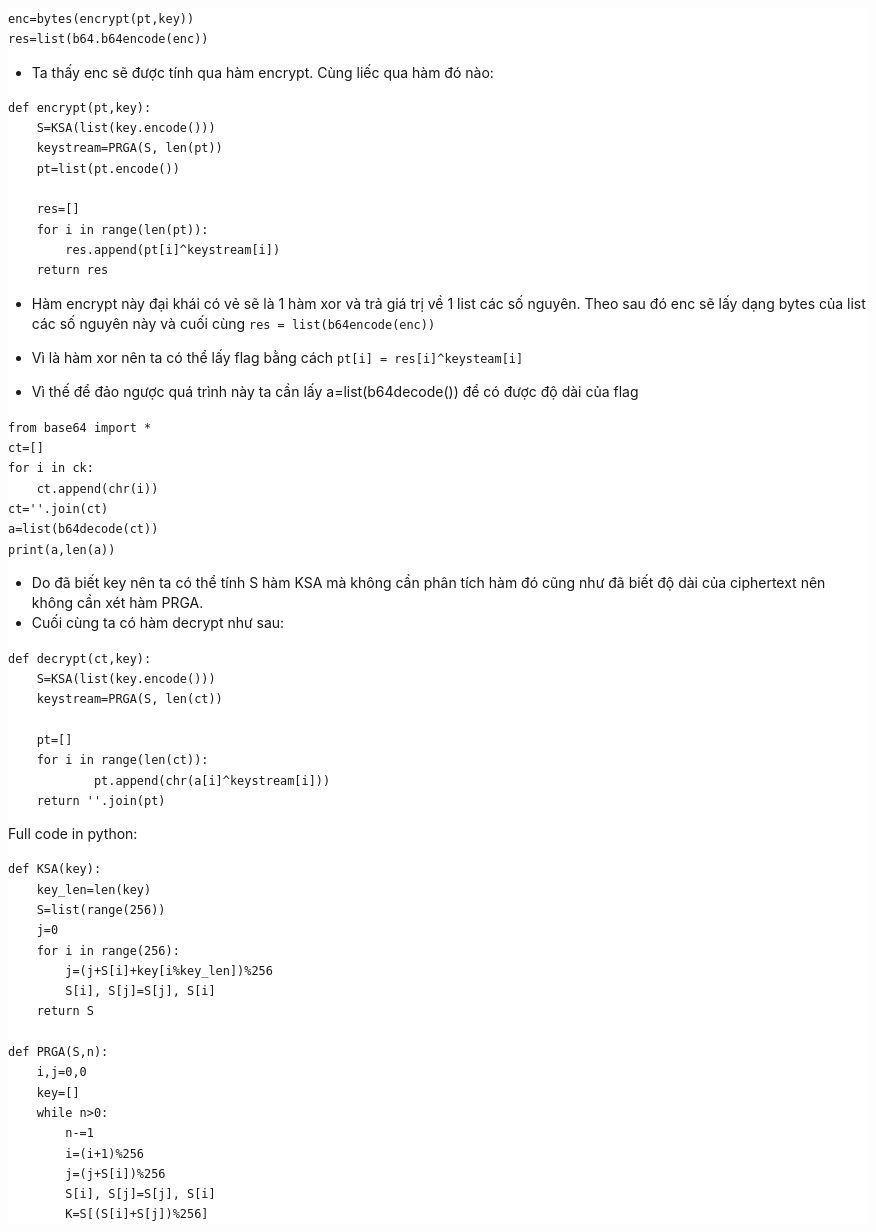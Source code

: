 ```python=0
enc=bytes(encrypt(pt,key))
res=list(b64.b64encode(enc))
```
- Ta thấy enc sẽ được tính qua hàm encrypt. Cùng liếc qua hàm đó nào:
```python=0
def encrypt(pt,key):
    S=KSA(list(key.encode()))
    keystream=PRGA(S, len(pt))
    pt=list(pt.encode())

    res=[]
    for i in range(len(pt)):
        res.append(pt[i]^keystream[i])
    return res
```
- Hàm encrypt này đại khái có vẻ sẽ là 1 hàm xor và trả giá trị về 1 list các số nguyên. Theo sau đó enc sẽ lấy dạng bytes của list các số nguyên này và cuối cùng
``res = list(b64encode(enc))``
- Vì là hàm xor nên ta có thể lấy flag bằng cách
``pt[i] = res[i]^keysteam[i]``

- Vì thế để đảo ngược quá trình này ta cần lấy a=list(b64decode()) để có được độ dài của flag

```python=0
from base64 import *
ct=[]
for i in ck:
	ct.append(chr(i))
ct=''.join(ct)
a=list(b64decode(ct))
print(a,len(a))
```
- Do đã biết key nên ta có thể tính S hàm KSA mà không cần phân tích hàm đó cũng như đã biết độ dài của ciphertext nên không cần xét hàm PRGA.
- Cuối cùng ta có hàm decrypt như sau:
```python=0
def decrypt(ct,key):
	S=KSA(list(key.encode()))
	keystream=PRGA(S, len(ct))

	pt=[]
	for i in range(len(ct)):
	    	pt.append(chr(a[i]^keystream[i]))
	return ''.join(pt)
```

Full code in python:
```python=0
def KSA(key):
    key_len=len(key)
    S=list(range(256))
    j=0
    for i in range(256):
        j=(j+S[i]+key[i%key_len])%256
        S[i], S[j]=S[j], S[i]
    return S
    
def PRGA(S,n):
    i,j=0,0
    key=[]
    while n>0:
        n-=1
        i=(i+1)%256
        j=(j+S[i])%256
        S[i], S[j]=S[j], S[i]
        K=S[(S[i]+S[j])%256]
```